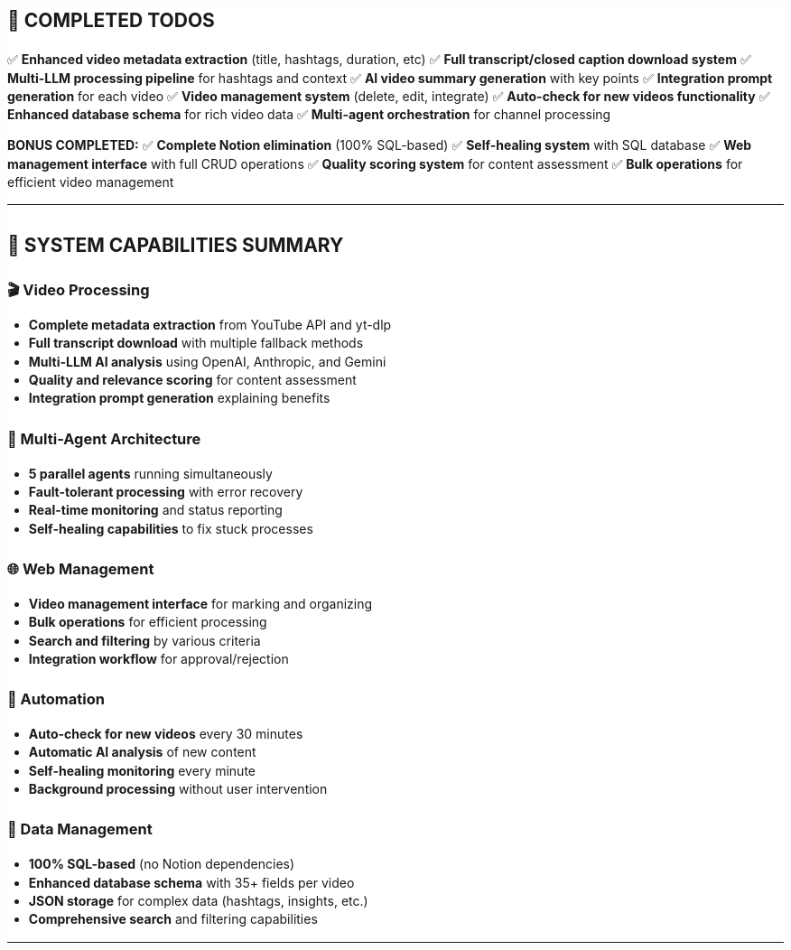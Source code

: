 
## 🎯 COMPLETED TODOS

✅ **Enhanced video metadata extraction** (title, hashtags, duration, etc)
✅ **Full transcript/closed caption download system**
✅ **Multi-LLM processing pipeline** for hashtags and context
✅ **AI video summary generation** with key points
✅ **Integration prompt generation** for each video
✅ **Video management system** (delete, edit, integrate)
✅ **Auto-check for new videos functionality**
✅ **Enhanced database schema** for rich video data
✅ **Multi-agent orchestration** for channel processing

**BONUS COMPLETED:**
✅ **Complete Notion elimination** (100% SQL-based)
✅ **Self-healing system** with SQL database
✅ **Web management interface** with full CRUD operations
✅ **Quality scoring system** for content assessment
✅ **Bulk operations** for efficient video management

---

## 🚀 SYSTEM CAPABILITIES SUMMARY

### **🎬 Video Processing**
- **Complete metadata extraction** from YouTube API and yt-dlp
- **Full transcript download** with multiple fallback methods
- **Multi-LLM AI analysis** using OpenAI, Anthropic, and Gemini
- **Quality and relevance scoring** for content assessment
- **Integration prompt generation** explaining benefits

### **🤖 Multi-Agent Architecture**
- **5 parallel agents** running simultaneously
- **Fault-tolerant processing** with error recovery
- **Real-time monitoring** and status reporting
- **Self-healing capabilities** to fix stuck processes

### **🌐 Web Management**
- **Video management interface** for marking and organizing
- **Bulk operations** for efficient processing
- **Search and filtering** by various criteria
- **Integration workflow** for approval/rejection

### **🔄 Automation**
- **Auto-check for new videos** every 30 minutes
- **Automatic AI analysis** of new content
- **Self-healing monitoring** every minute
- **Background processing** without user intervention

### **💾 Data Management**
- **100% SQL-based** (no Notion dependencies)
- **Enhanced database schema** with 35+ fields per video
- **JSON storage** for complex data (hashtags, insights, etc.)
- **Comprehensive search** and filtering capabilities

---